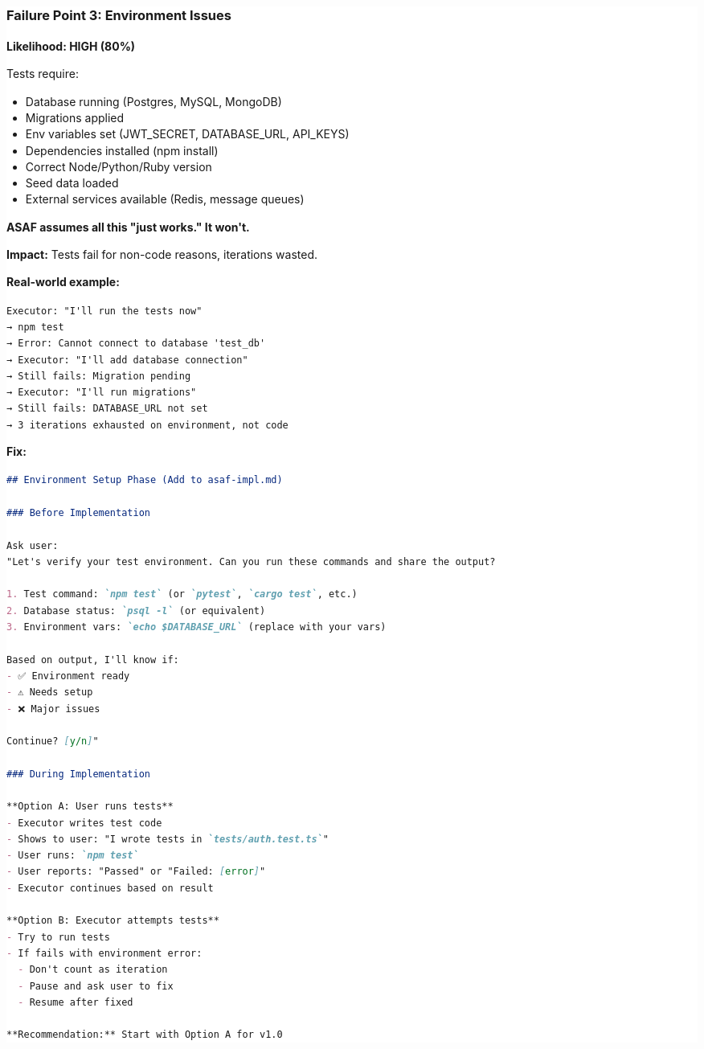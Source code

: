 ### **Failure Point 3: Environment Issues**
**Likelihood: HIGH (80%)**

Tests require:
- Database running (Postgres, MySQL, MongoDB)
- Migrations applied
- Env variables set (JWT_SECRET, DATABASE_URL, API_KEYS)
- Dependencies installed (npm install)
- Correct Node/Python/Ruby version
- Seed data loaded
- External services available (Redis, message queues)

**ASAF assumes all this "just works." It won't.**

**Impact:** Tests fail for non-code reasons, iterations wasted.

**Real-world example:**
```
Executor: "I'll run the tests now"
→ npm test
→ Error: Cannot connect to database 'test_db'
→ Executor: "I'll add database connection"
→ Still fails: Migration pending
→ Executor: "I'll run migrations"
→ Still fails: DATABASE_URL not set
→ 3 iterations exhausted on environment, not code
```

**Fix:**

```markdown
## Environment Setup Phase (Add to asaf-impl.md)

### Before Implementation

Ask user:
"Let's verify your test environment. Can you run these commands and share the output?

1. Test command: `npm test` (or `pytest`, `cargo test`, etc.)
2. Database status: `psql -l` (or equivalent)
3. Environment vars: `echo $DATABASE_URL` (replace with your vars)

Based on output, I'll know if:
- ✅ Environment ready
- ⚠️ Needs setup
- ❌ Major issues

Continue? [y/n]"

### During Implementation

**Option A: User runs tests**
- Executor writes test code
- Shows to user: "I wrote tests in `tests/auth.test.ts`"
- User runs: `npm test`
- User reports: "Passed" or "Failed: [error]"
- Executor continues based on result

**Option B: Executor attempts tests**
- Try to run tests
- If fails with environment error:
  - Don't count as iteration
  - Pause and ask user to fix
  - Resume after fixed

**Recommendation:** Start with Option A for v1.0
```